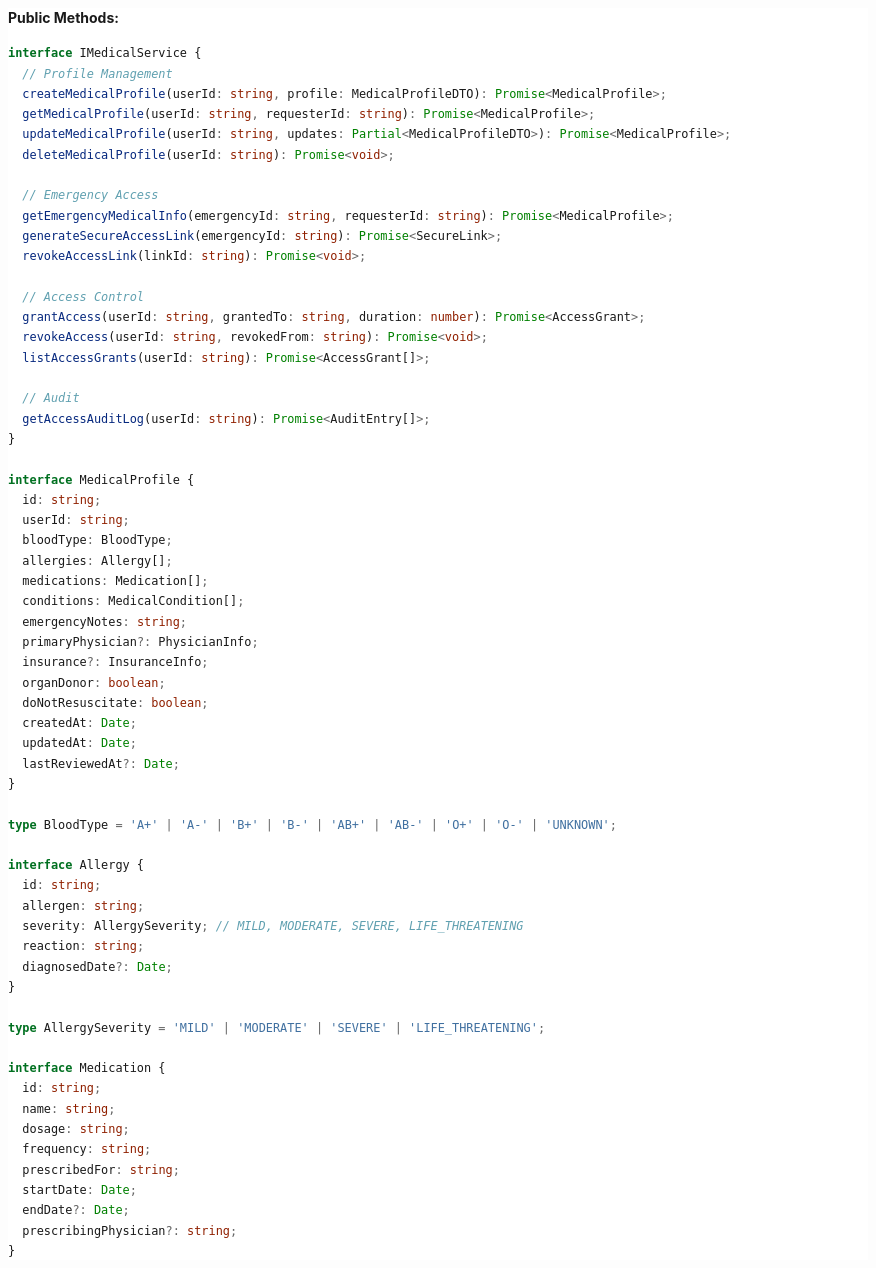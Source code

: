 **Public Methods:**
```typescript
interface IMedicalService {
  // Profile Management
  createMedicalProfile(userId: string, profile: MedicalProfileDTO): Promise<MedicalProfile>;
  getMedicalProfile(userId: string, requesterId: string): Promise<MedicalProfile>;
  updateMedicalProfile(userId: string, updates: Partial<MedicalProfileDTO>): Promise<MedicalProfile>;
  deleteMedicalProfile(userId: string): Promise<void>;

  // Emergency Access
  getEmergencyMedicalInfo(emergencyId: string, requesterId: string): Promise<MedicalProfile>;
  generateSecureAccessLink(emergencyId: string): Promise<SecureLink>;
  revokeAccessLink(linkId: string): Promise<void>;

  // Access Control
  grantAccess(userId: string, grantedTo: string, duration: number): Promise<AccessGrant>;
  revokeAccess(userId: string, revokedFrom: string): Promise<void>;
  listAccessGrants(userId: string): Promise<AccessGrant[]>;

  // Audit
  getAccessAuditLog(userId: string): Promise<AuditEntry[]>;
}

interface MedicalProfile {
  id: string;
  userId: string;
  bloodType: BloodType;
  allergies: Allergy[];
  medications: Medication[];
  conditions: MedicalCondition[];
  emergencyNotes: string;
  primaryPhysician?: PhysicianInfo;
  insurance?: InsuranceInfo;
  organDonor: boolean;
  doNotResuscitate: boolean;
  createdAt: Date;
  updatedAt: Date;
  lastReviewedAt?: Date;
}

type BloodType = 'A+' | 'A-' | 'B+' | 'B-' | 'AB+' | 'AB-' | 'O+' | 'O-' | 'UNKNOWN';

interface Allergy {
  id: string;
  allergen: string;
  severity: AllergySeverity; // MILD, MODERATE, SEVERE, LIFE_THREATENING
  reaction: string;
  diagnosedDate?: Date;
}

type AllergySeverity = 'MILD' | 'MODERATE' | 'SEVERE' | 'LIFE_THREATENING';

interface Medication {
  id: string;
  name: string;
  dosage: string;
  frequency: string;
  prescribedFor: string;
  startDate: Date;
  endDate?: Date;
  prescribingPhysician?: string;
}

```